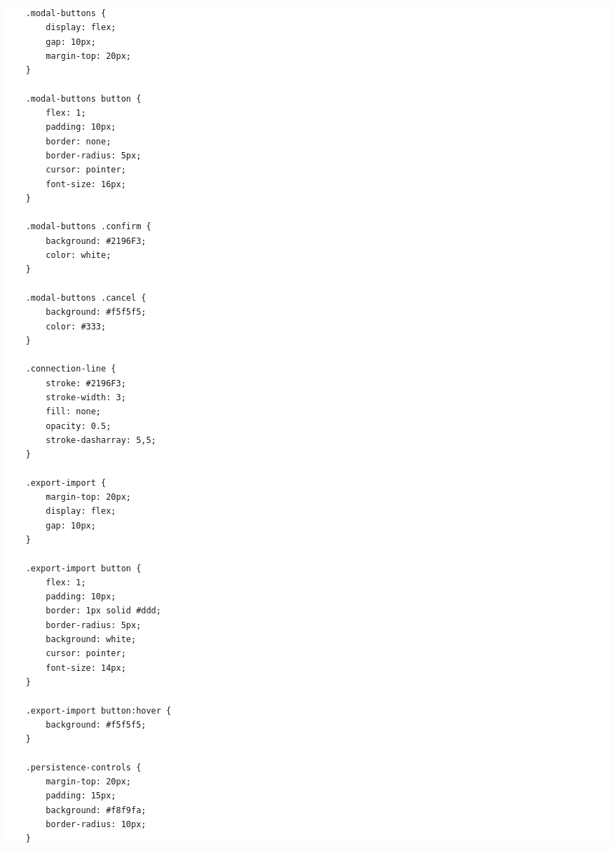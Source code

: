         .modal-buttons {
            display: flex;
            gap: 10px;
            margin-top: 20px;
        }

        .modal-buttons button {
            flex: 1;
            padding: 10px;
            border: none;
            border-radius: 5px;
            cursor: pointer;
            font-size: 16px;
        }

        .modal-buttons .confirm {
            background: #2196F3;
            color: white;
        }

        .modal-buttons .cancel {
            background: #f5f5f5;
            color: #333;
        }

        .connection-line {
            stroke: #2196F3;
            stroke-width: 3;
            fill: none;
            opacity: 0.5;
            stroke-dasharray: 5,5;
        }

        .export-import {
            margin-top: 20px;
            display: flex;
            gap: 10px;
        }

        .export-import button {
            flex: 1;
            padding: 10px;
            border: 1px solid #ddd;
            border-radius: 5px;
            background: white;
            cursor: pointer;
            font-size: 14px;
        }

        .export-import button:hover {
            background: #f5f5f5;
        }

        .persistence-controls {
            margin-top: 20px;
            padding: 15px;
            background: #f8f9fa;
            border-radius: 10px;
        }
